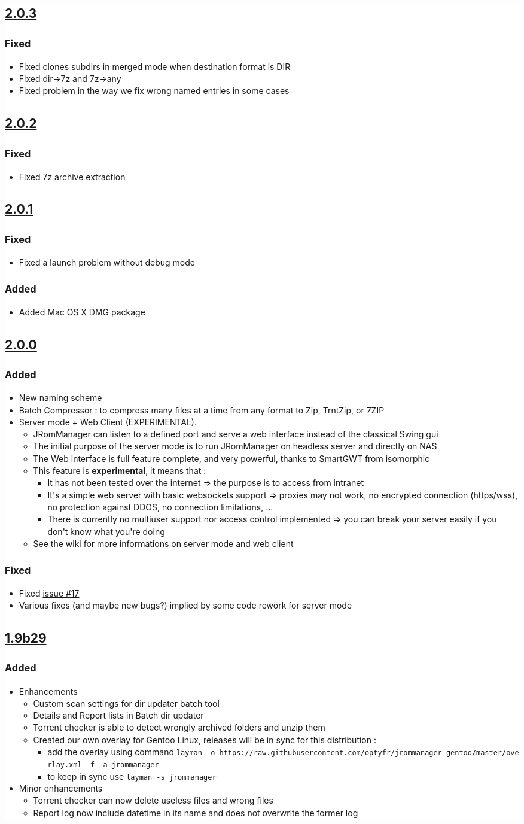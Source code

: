 
## [2.0.3]
### Fixed
- Fixed clones subdirs in merged mode when destination format is DIR
- Fixed dir->7z and 7z->any
- Fixed problem in the way we fix wrong named entries in some cases


## [2.0.2]
### Fixed
- Fixed 7z archive extraction


## [2.0.1]
### Fixed
- Fixed a launch problem without debug mode

### Added
- Added Mac OS X DMG package


## [2.0.0]
### Added
- New naming scheme
- Batch Compressor : to compress many files at a time from any format to Zip, TrntZip, or 7ZIP 
- Server mode + Web Client (EXPERIMENTAL).
    - JRomManager can listen to a defined port and serve a web interface instead of the classical Swing gui
    - The initial purpose of the server mode is to run JRomManager on headless server and directly on NAS
    - The Web interface is full feature complete, and very powerful, thanks to SmartGWT from isomorphic
    - This feature is **experimental**, it means that :
        - It has not been tested over the internet => the purpose is to access from intranet
        - It's a simple web server with basic websockets support => proxies may not work, no encrypted connection (https/wss), no protection against DDOS, no connection limitations, ...
        - There is currently no multiuser support nor access control implemented => you can break your server easily if you don't know what you're doing
    - See the [wiki](https://github.com/optyfr/JRomManager/wiki/Server-mode#server-mode) for more informations on server mode and web client

### Fixed
- Fixed [issue #17](https://github.com/optyfr/JRomManager/issues/17)
- Various fixes (and maybe new bugs?) implied by some code rework for server mode


## [1.9b29]
### Added
- Enhancements  
    - Custom scan settings for dir updater batch tool
    - Details and Report lists in Batch dir updater
    - Torrent checker is able to detect wrongly archived folders and unzip them
    - Created our own overlay for Gentoo Linux, releases will be in sync for this distribution :
        - add the overlay using command `layman -o https://raw.githubusercontent.com/optyfr/jrommanager-gentoo/master/overlay.xml -f -a jrommanager`
        - to keep in sync use `layman -s jrommanager`
- Minor enhancements  
    - Torrent checker can now delete useless files and wrong files  
    - Report log now include datetime in its name and does not overwrite the former log  

[Unreleased]: https://github.com/optyfr/JRomManager/compare/3.0.4...HEAD
[3.0.3]: https://github.com/optyfr/JRomManager/compare/3.0.3...3.0.4
[3.0.3]: https://github.com/optyfr/JRomManager/compare/3.0.2...3.0.3
[3.0.2]: https://github.com/optyfr/JRomManager/compare/3.0.1...3.0.2
[3.0.1]: https://github.com/optyfr/JRomManager/compare/3.0.0...3.0.1
[3.0.0]: https://github.com/optyfr/JRomManager/compare/3.0.0-beta.20...3.0.0
[3.0.0-beta.20]: https://github.com/optyfr/JRomManager/compare/3.0.0-beta.19...3.0.0-beta.20
[3.0.0-beta.19]: https://github.com/optyfr/JRomManager/compare/3.0.0-beta.18...3.0.0-beta.19
[3.0.0-beta.18]: https://github.com/optyfr/JRomManager/compare/3.0.0-beta.17...3.0.0-beta.18
[3.0.0-beta.17]: https://github.com/optyfr/JRomManager/compare/3.0.0-beta.16...3.0.0-beta.17
[3.0.0-beta.16]: https://github.com/optyfr/JRomManager/compare/3.0.0-beta.15...3.0.0-beta.16
[3.0.0-beta.15]: https://github.com/optyfr/JRomManager/compare/3.0.0-beta.14...3.0.0-beta.15
[3.0.0-beta.14]: https://github.com/optyfr/JRomManager/compare/3.0.0-beta.13...3.0.0-beta.14
[3.0.0-beta.13]: https://github.com/optyfr/JRomManager/compare/3.0.0-beta.12...3.0.0-beta.13
[3.0.0-beta.12]: https://github.com/optyfr/JRomManager/compare/3.0.0-beta.11...3.0.0-beta.12
[3.0.0-beta.11]: https://github.com/optyfr/JRomManager/compare/3.0.0-beta.10...3.0.0-beta.11
[3.0.0-beta.10]: https://github.com/optyfr/JRomManager/compare/3.0.0-beta.9...3.0.0-beta.10
[3.0.0-beta.9]: https://github.com/optyfr/JRomManager/compare/3.0.0-beta.8...3.0.0-beta.9
[3.0.0-beta.8]: https://github.com/optyfr/JRomManager/compare/3.0.0-beta.7...3.0.0-beta.8
[3.0.0-beta.7]: https://github.com/optyfr/JRomManager/compare/3.0.0-beta.6...3.0.0-beta.7
[3.0.0-beta.6]: https://github.com/optyfr/JRomManager/compare/3.0.0-beta.5...3.0.0-beta.6
[3.0.0-beta.5]: https://github.com/optyfr/JRomManager/compare/3.0.0-beta.4...3.0.0-beta.5
[3.0.0-beta.4]: https://github.com/optyfr/JRomManager/compare/3.0.0-beta.3...3.0.0-beta.4
[3.0.0-beta.3]: https://github.com/optyfr/JRomManager/compare/3.0.0-beta.2...3.0.0-beta.3
[3.0.0-beta.2]: https://github.com/optyfr/JRomManager/compare/3.0.0-beta.1...3.0.0-beta.2
[3.0.0-beta.1]: https://github.com/optyfr/JRomManager/compare/2.5.0...3.0.0-beta.1
[2.5.0]: https://github.com/optyfr/JRomManager/compare/2.4.4...2.5.0
[2.4.4]: https://github.com/optyfr/JRomManager/compare/2.4.3...2.4.4
[2.4.3]: https://github.com/optyfr/JRomManager/compare/2.4.2...2.4.3
[2.4.2]: https://github.com/optyfr/JRomManager/compare/2.4.1...2.4.2
[2.4.1]: https://github.com/optyfr/JRomManager/compare/2.4.0...2.4.1
[2.4.0]: https://github.com/optyfr/JRomManager/compare/2.3.0...2.4.0
[2.3.0]: https://github.com/optyfr/JRomManager/compare/2.2.0...2.3.0
[2.2.0]: https://github.com/optyfr/JRomManager/compare/2.1.0...2.2.0
[2.1.0]: https://github.com/optyfr/JRomManager/compare/2.0.4...2.1.0
[2.0.4]: https://github.com/optyfr/JRomManager/compare/2.0.3...2.0.4
[2.0.3]: https://github.com/optyfr/JRomManager/compare/2.0.2...2.0.3
[2.0.2]: https://github.com/optyfr/JRomManager/compare/2.0.1...2.0.2
[2.0.1]: https://github.com/optyfr/JRomManager/compare/2.0.0...2.0.1
[2.0.0]: https://github.com/optyfr/JRomManager/compare/1.9b29...2.0.0
[1.9b29]: https://github.com/optyfr/JRomManager/compare/1.8b28...1.9b29
[1.8b28]: https://github.com/optyfr/JRomManager/compare/1.8b27...1.8b28
[1.8b27]: https://github.com/optyfr/JRomManager/compare/1.8b26...1.8b27
[1.8b26]: https://github.com/optyfr/JRomManager/compare/1.7b24...1.8b26
[1.7b24]: https://github.com/optyfr/JRomManager/compare/1.6b20...1.7b24
[1.6b20]: https://github.com/optyfr/JRomManager/compare/1.5b18...1.6b20
[1.5b18]: https://github.com/optyfr/JRomManager/compare/1.4b16...1.5b18
[1.4b16]: https://github.com/optyfr/JRomManager/compare/1.4b15...1.4b16
[1.4b15]: https://github.com/optyfr/JRomManager/compare/1.3b13...1.4b15
[1.3b13]: https://github.com/optyfr/JRomManager/compare/1.3b12...1.3b13
[1.3b12]: https://github.com/optyfr/JRomManager/compare/1.3b10...1.3b12
[1.3b10]: https://github.com/optyfr/JRomManager/compare/1.2b8...1.3b10
[1.2b8]: https://github.com/optyfr/JRomManager/compare/1.1b3...1.2b8
[1.1b3]: https://github.com/optyfr/JRomManager/compare/1.0b2...1.1b3
[1.0b2]: https://github.com/optyfr/JRomManager/releases/tag/1.0b2